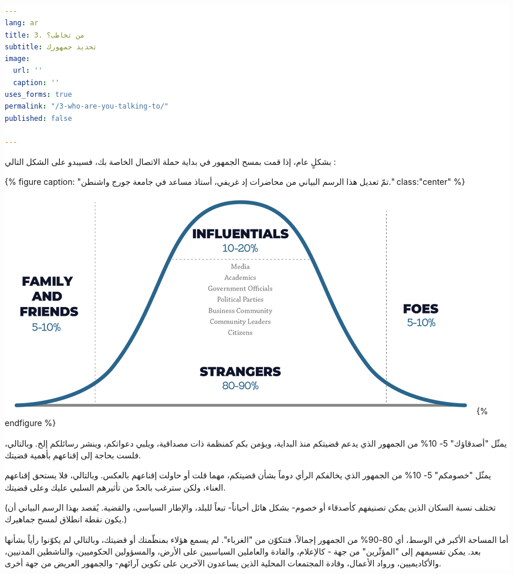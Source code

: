 ```yaml
---
lang: ar
title: 3. من تخاطب؟
subtitle: تحديد جمهورك
image:
  url: ''
  caption: ''
uses_forms: true
permalink: "/3-who-are-you-talking-to/"
published: false

---
```

بشكلٍ عام، إذا قمت بمسح الجمهور في بداية حملة الاتصال الخاصة بك، فسيبدو على الشكل التالي :

{% figure caption: "تمّ تعديل هذا الرسم البياني من محاضرات إد غريفي، أستاذ مساعد في جامعة جورج واشنطن." class:"center" %} ![](/assets/images/bell_chart_eng.png)
{% endfigure %}

يمثّل "أصدقاؤك"  5- 10% من الجمهور الذي يدعم قضيتكم منذ البداية، ويؤمن بكم كمنظمة ذات مصداقية، ويلبي دعواتكم، وينشر رسائلكم إلخ. وبالتالي، فلست بحاجة إلى إقناعهم بأهمية قضيتك.

يمثّل "خصومكم"  5- 10% من الجمهور الذي يخالفكم الرأي دوماً بشأن قضيتكم، مهما قلت أو حاولت إقناعهم بالعكس. وبالتالي، فلا يستحق إقناعهم العناء، ولكن سترغب بالحدّ من تأثيرهم السلبي عليك وعلى قضيتك.

(تختلف نسبة السكان الذين يمكن تصنيفهم كأصدقاء أو خصوم- بشكل هائل أحياناً- تبعاً للبلد، والإطار السياسي، والقضية. يُقصد بهذا الرسم البياني أن يكون نقطة انطلاق لمسح جماهيرك.)

أما المساحة الأكبر في الوسط، أي 80-90% من الجمهور إجمالاً، فتتكوّن من "الغرباء". لم يسمع هؤلاء بمنظّمتك أو قضيتك، وبالتالي لم يكوّنوا رأياً بشأنها بعد. يمكن تقسيمهم إلى "المؤثّرين" من جهة - كالإعلام، والقادة والعاملين السياسيين على الأرض، والمسؤولين الحكوميين، والناشطين المدنيين، والأكاديميين، ورواد الأعمال، وقادة المجتمعات المحلية الذين يساعدون الآخرين على تكوين آرائهم- والجمهور العريض من جهة أخرى.
